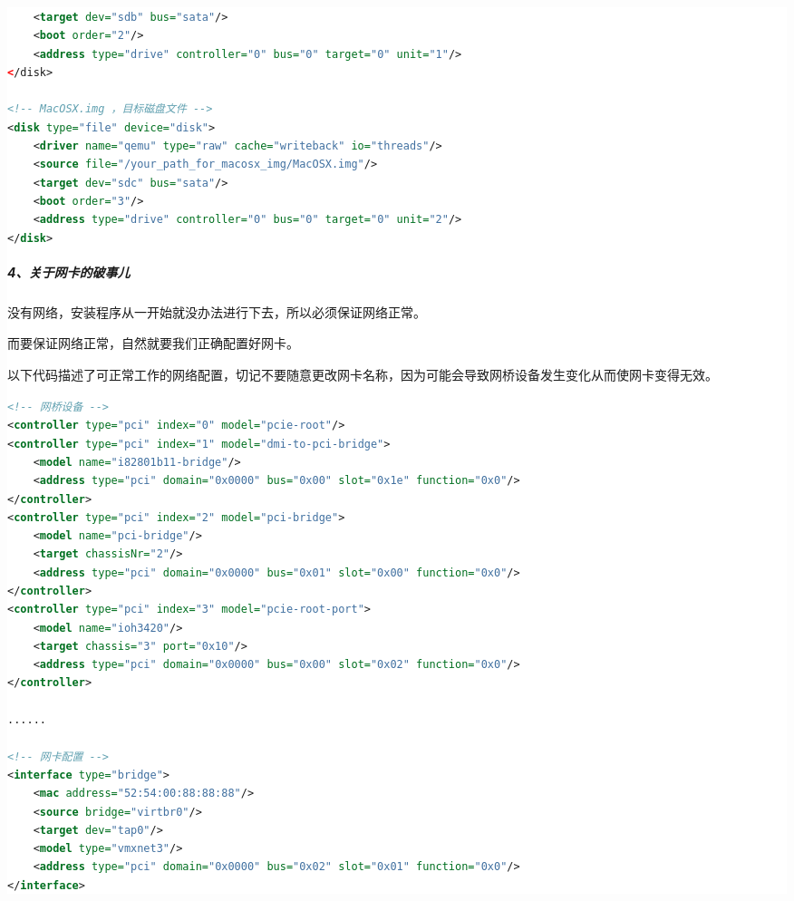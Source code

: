 ```xml
    <target dev="sdb" bus="sata"/>
    <boot order="2"/>
    <address type="drive" controller="0" bus="0" target="0" unit="1"/>
</disk>

<!-- MacOSX.img ，目标磁盘文件 -->
<disk type="file" device="disk">
    <driver name="qemu" type="raw" cache="writeback" io="threads"/>
    <source file="/your_path_for_macosx_img/MacOSX.img"/>
    <target dev="sdc" bus="sata"/>
    <boot order="3"/>
    <address type="drive" controller="0" bus="0" target="0" unit="2"/>
</disk>
```



##### 4、关于网卡的破事儿

没有网络，安装程序从一开始就没办法进行下去，所以必须保证网络正常。

而要保证网络正常，自然就要我们正确配置好网卡。

以下代码描述了可正常工作的网络配置，切记不要随意更改网卡名称，因为可能会导致网桥设备发生变化从而使网卡变得无效。



```xml
<!-- 网桥设备 -->
<controller type="pci" index="0" model="pcie-root"/>
<controller type="pci" index="1" model="dmi-to-pci-bridge">
	<model name="i82801b11-bridge"/>
	<address type="pci" domain="0x0000" bus="0x00" slot="0x1e" function="0x0"/>
</controller>
<controller type="pci" index="2" model="pci-bridge">
	<model name="pci-bridge"/>
	<target chassisNr="2"/>
	<address type="pci" domain="0x0000" bus="0x01" slot="0x00" function="0x0"/>
</controller>
<controller type="pci" index="3" model="pcie-root-port">
	<model name="ioh3420"/>
	<target chassis="3" port="0x10"/>
	<address type="pci" domain="0x0000" bus="0x00" slot="0x02" function="0x0"/>
</controller>

......

<!-- 网卡配置 -->
<interface type="bridge">
    <mac address="52:54:00:88:88:88"/>
    <source bridge="virtbr0"/>
    <target dev="tap0"/>
    <model type="vmxnet3"/>
    <address type="pci" domain="0x0000" bus="0x02" slot="0x01" function="0x0"/>
</interface>
```
